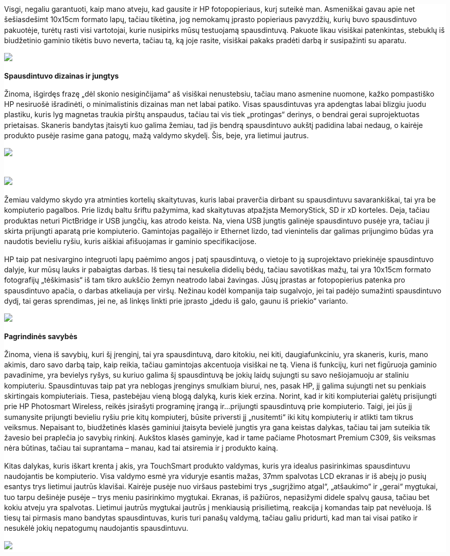 <p>Visgi, negaliu garantuoti, kaip mano atveju, kad gausite ir HP fotopopieriaus, kurį suteikė man. Asmeniškai gavau apie net šešiasdešimt 10x15cm formato lapų, tačiau tikėtina, jog nemokamų įprasto popieriaus pavyzdžių, kurių buvo spausdintuvo pakuotėje, turėtų rasti visi vartotojai, kurie nusipirks mūsų testuojamą spausdintuvą. Pakuote likau visiškai patenkintas, stebuklų iš biudžetinio gaminio tikėtis buvo neverta, tačiau tą, ką joje rasite, visiškai pakaks pradėti darbą ir susipažinti su aparatu.</p>
<p><img src="http://sb.technews.lt/HP%20Photosmart%20Wireless/Mazos/HP3.jpg" /></p>
<p><b>Spausdintuvo dizainas ir jungtys</b></p>
<p>Žinoma, išgirdęs frazę „dėl skonio nesiginčijama“ aš visiškai nenustebsiu, tačiau mano asmenine nuomone, kažko pompastiško HP nesiruošė išradinėti, o minimalistinis dizainas man net labai patiko. Visas spausdintuvas yra apdengtas labai blizgiu juodu plastiku, kuris lyg magnetas traukia pirštų anspaudus, tačiau tai vis tiek „protingas“ derinys, o bendrai gerai suprojektuotas prietaisas. Skaneris bandytas įtaisyti kuo galima žemiau, tad jis bendrą spausdintuvo aukštį padidina labai nedaug, o kairėje produkto pusėje rasime gana patogų, mažą valdymo skydelį. Šis, beje, yra lietimui jautrus.</p>
<p><a class="ns" href="http://sb.technews.lt/HP%20Photosmart%20Wireless/Dideles/HP4.jpg">
<div class="imgright"><img src="http://sb.technews.lt/HP%20Photosmart%20Wireless/Mazos/HP4.jpg"  /></div>
<p></a><a class="ns" href="http://sb.technews.lt/HP%20Photosmart%20Wireless/Dideles/HP5.jpg"><br /><img src="http://sb.technews.lt/HP%20Photosmart%20Wireless/Mazos/HP5.jpg" /><br /></a></p>
<p>Žemiau valdymo skydo yra atminties kortelių skaitytuvas, kuris labai praverčia dirbant su spausdintuvu savarankiškai, tai yra be kompiuterio pagalbos. Prie lizdų baltu šriftu pažymima, kad skaitytuvas atpažįsta MemoryStick, SD ir xD korteles. Deja, tačiau produktas neturi PictBridge ir USB jungčių, kas atrodo keista. Na, viena USB jungtis galinėje spausdintuvo pusėje yra, tačiau ji skirta prijungti aparatą prie kompiuterio. Gamintojas pagailėjo ir Ethernet lizdo, tad vienintelis dar galimas prijungimo būdas yra naudotis bevieliu ryšiu, kuris aiškiai afišuojamas ir gaminio specifikacijose.</p>
<p>HP taip pat nesivargino integruoti lapų paėmimo angos į patį spausdintuvą, o vietoje to ją suprojektavo priekinėje spausdintuvo dalyje, kur mūsų lauks ir pabaigtas darbas. Iš tiesų tai nesukelia didelių bėdų, tačiau savotiškas mažų, tai yra 10x15cm formato fotografijų „tėškimasis“ iš tam tikro aukščio žemyn neatrodo labai žavingas. Jūsų įprastas ar fotopopierius patenka pro spausdintuvo apačia, o darbas atkeliauja per viršų. Nežinau kodėl kompanija taip sugalvojo, jei tai padėjo sumažinti spausdintuvo dydį, tai geras sprendimas, jei ne, aš linkęs linkti prie įprasto „įdedu iš galo, gaunu iš priekio“ varianto.</p>
<p><img src="http://sb.technews.lt/HP%20Photosmart%20Wireless/Mazos/HP6.jpg" /></p>
<p><b>Pagrindinės savybės</b></p>
<p>Žinoma, viena iš savybių, kuri šį įrenginį, tai yra spausdintuvą, daro kitokiu, nei kiti, daugiafunkciniu, yra skaneris, kuris, mano akimis, daro savo darbą taip, kaip reikia, tačiau gamintojas akcentuoja visiškai ne tą. Viena iš funkcijų, kuri net figūruoja gaminio pavadinime, yra bevielys ryšys, su kuriuo galima šį spausdintuvą be jokių laidų sujungti su savo nešiojamuoju ar staliniu kompiuteriu. Spausdintuvas taip pat yra neblogas įrenginys smulkiam biurui, nes, pasak HP, jį galima sujungti net su penkiais skirtingais kompiuteriais. Tiesa, pastebėjau vieną blogą dalyką, kuris kiek erzina. Norint, kad ir kiti kompiuteriai galėtų prisijungti prie HP Photosmart Wireless, reikės įsirašyti programinę įrangą ir...prijungti spausdintuvą prie kompiuterio. Taigi, jei jūs jį sumanysite prijungti bevieliu ryšiu prie kitų kompiuterį, būsite priversti jį „nusitemti“ iki kitų kompiuterių ir atlikti tam tikrus veiksmus. Nepaisant to, biudžetinės klasės gaminiui įtaisyta bevielė jungtis yra gana keistas dalykas, tačiau tai jam suteikia tik žavesio bei praplečia jo savybių rinkinį. Aukštos klasės gaminyje, kad ir tame pačiame Photosmart Premium C309, šis veiksmas nėra būtinas, tačiau tai suprantama – manau, kad tai atsiremia ir į produkto kainą.</p>
<p>Kitas dalykas, kuris iškart krenta į akis, yra TouchSmart produkto valdymas, kuris yra idealus pasirinkimas spausdintuvu naudojantis be kompiuterio. Visa valdymo esmė yra viduryje esantis mažas, 37mm spalvotas LCD ekranas ir iš abejų jo pusių esantys trys lietimui jautrūs klavišai. Kairėje pusėje nuo viršaus pastebimi trys „sugrįžimo atgal“, „atšaukimo“ ir „gerai“ mygtukai, tuo tarpu dešinėje pusėje – trys meniu pasirinkimo mygtukai. Ekranas, iš pažiūros, nepasižymi didele spalvų gausa, tačiau bet kokiu atveju yra spalvotas. Lietimui jautrūs mygtukai jautrūs į menkiausią prisilietimą, reakcija į komandas taip pat nevėluoja. Iš tiesų tai pirmasis mano bandytas spausdintuvas, kuris turi panašų valdymą, tačiau galiu pridurti, kad man tai visai patiko ir nesukėlė jokių nepatogumų naudojantis spausdintuvu.</p>
<p><img src="http://sb.technews.lt/HP%20Photosmart%20Wireless/Mazos/HP7.jpg" /></p>